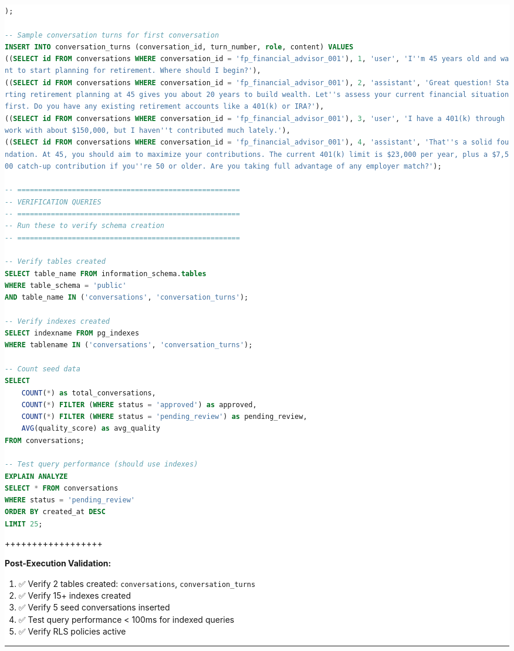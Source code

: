 ```sql
);

-- Sample conversation turns for first conversation
INSERT INTO conversation_turns (conversation_id, turn_number, role, content) VALUES
((SELECT id FROM conversations WHERE conversation_id = 'fp_financial_advisor_001'), 1, 'user', 'I''m 45 years old and want to start planning for retirement. Where should I begin?'),
((SELECT id FROM conversations WHERE conversation_id = 'fp_financial_advisor_001'), 2, 'assistant', 'Great question! Starting retirement planning at 45 gives you about 20 years to build wealth. Let''s assess your current financial situation first. Do you have any existing retirement accounts like a 401(k) or IRA?'),
((SELECT id FROM conversations WHERE conversation_id = 'fp_financial_advisor_001'), 3, 'user', 'I have a 401(k) through work with about $150,000, but I haven''t contributed much lately.'),
((SELECT id FROM conversations WHERE conversation_id = 'fp_financial_advisor_001'), 4, 'assistant', 'That''s a solid foundation. At 45, you should aim to maximize your contributions. The current 401(k) limit is $23,000 per year, plus a $7,500 catch-up contribution if you''re 50 or older. Are you taking full advantage of any employer match?');

-- =====================================================
-- VERIFICATION QUERIES
-- =====================================================
-- Run these to verify schema creation
-- =====================================================

-- Verify tables created
SELECT table_name FROM information_schema.tables 
WHERE table_schema = 'public' 
AND table_name IN ('conversations', 'conversation_turns');

-- Verify indexes created
SELECT indexname FROM pg_indexes 
WHERE tablename IN ('conversations', 'conversation_turns');

-- Count seed data
SELECT 
    COUNT(*) as total_conversations,
    COUNT(*) FILTER (WHERE status = 'approved') as approved,
    COUNT(*) FILTER (WHERE status = 'pending_review') as pending_review,
    AVG(quality_score) as avg_quality
FROM conversations;

-- Test query performance (should use indexes)
EXPLAIN ANALYZE
SELECT * FROM conversations 
WHERE status = 'pending_review' 
ORDER BY created_at DESC 
LIMIT 25;
```

++++++++++++++++++

**Post-Execution Validation:**
1. ✅ Verify 2 tables created: `conversations`, `conversation_turns`
2. ✅ Verify 15+ indexes created
3. ✅ Verify 5 seed conversations inserted
4. ✅ Test query performance < 100ms for indexed queries
5. ✅ Verify RLS policies active

---